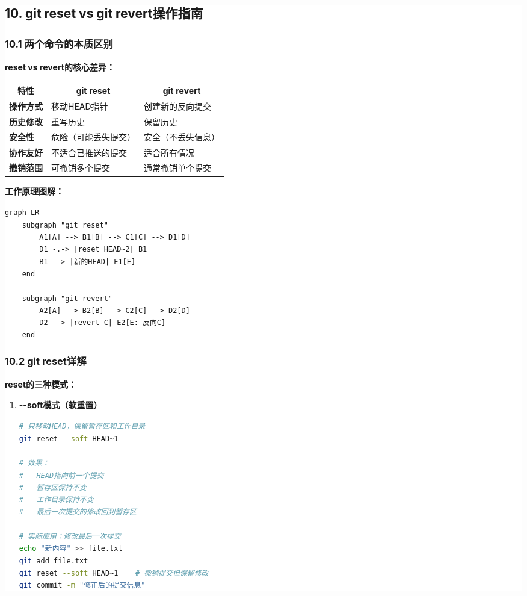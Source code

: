 
## 10. git reset vs git revert操作指南

### 10.1 两个命令的本质区别

**reset vs revert的核心差异：**

| 特性 | git reset | git revert |
|------|-----------|------------|
| **操作方式** | 移动HEAD指针 | 创建新的反向提交 |
| **历史修改** | 重写历史 | 保留历史 |
| **安全性** | 危险（可能丢失提交） | 安全（不丢失信息） |
| **协作友好** | 不适合已推送的提交 | 适合所有情况 |
| **撤销范围** | 可撤销多个提交 | 通常撤销单个提交 |

**工作原理图解：**

```mermaid
graph LR
    subgraph "git reset"
        A1[A] --> B1[B] --> C1[C] --> D1[D]
        D1 -.-> |reset HEAD~2| B1
        B1 --> |新的HEAD| E1[E]
    end

    subgraph "git revert"
        A2[A] --> B2[B] --> C2[C] --> D2[D]
        D2 --> |revert C| E2[E: 反向C]
    end
```

### 10.2 git reset详解

**reset的三种模式：**

1. **--soft模式（软重置）**
   ```bash
   # 只移动HEAD，保留暂存区和工作目录
   git reset --soft HEAD~1

   # 效果：
   # - HEAD指向前一个提交
   # - 暂存区保持不变
   # - 工作目录保持不变
   # - 最后一次提交的修改回到暂存区

   # 实际应用：修改最后一次提交
   echo "新内容" >> file.txt
   git add file.txt
   git reset --soft HEAD~1    # 撤销提交但保留修改
   git commit -m "修正后的提交信息"
   ```
